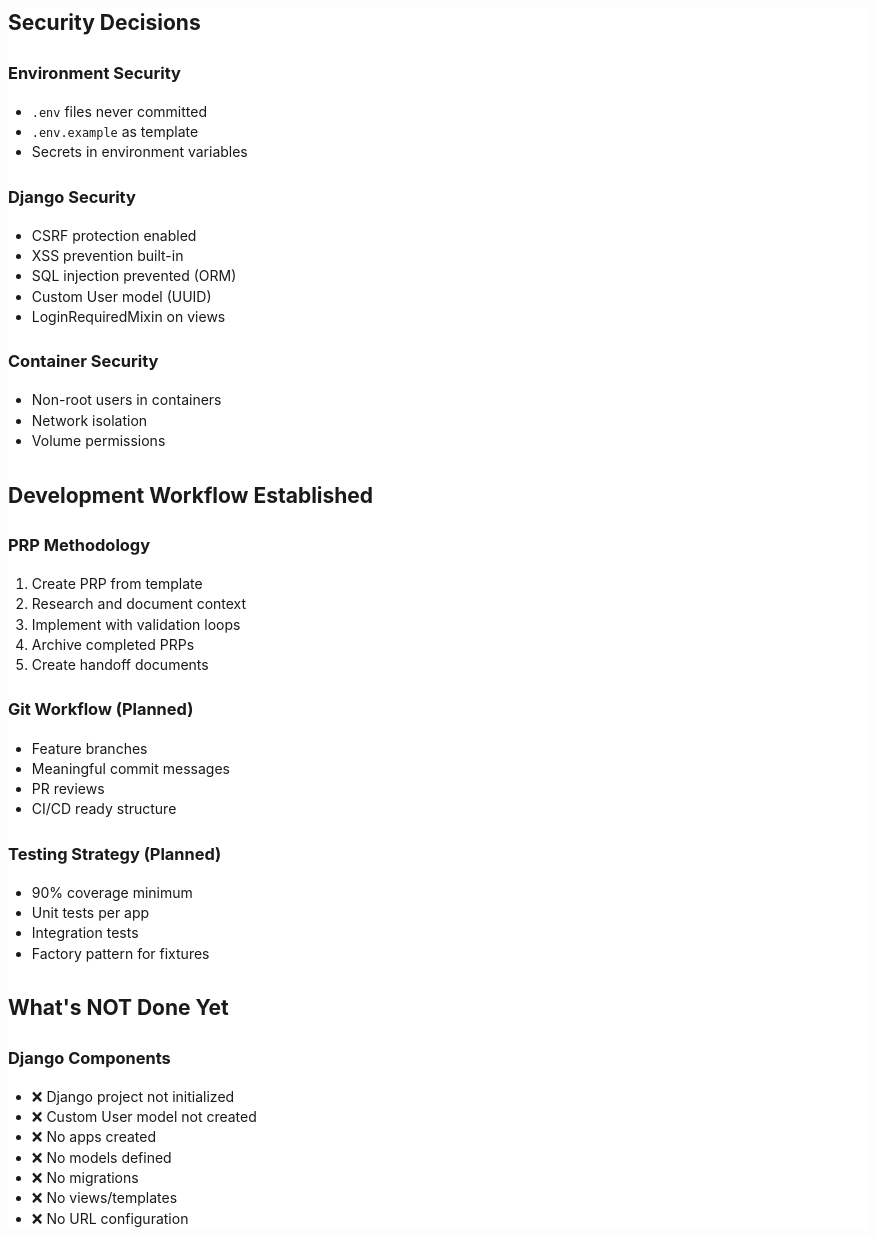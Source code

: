 ## Security Decisions

### Environment Security
- `.env` files never committed
- `.env.example` as template
- Secrets in environment variables

### Django Security
- CSRF protection enabled
- XSS prevention built-in
- SQL injection prevented (ORM)
- Custom User model (UUID)
- LoginRequiredMixin on views

### Container Security
- Non-root users in containers
- Network isolation
- Volume permissions

## Development Workflow Established

### PRP Methodology
1. Create PRP from template
2. Research and document context
3. Implement with validation loops
4. Archive completed PRPs
5. Create handoff documents

### Git Workflow (Planned)
- Feature branches
- Meaningful commit messages
- PR reviews
- CI/CD ready structure

### Testing Strategy (Planned)
- 90% coverage minimum
- Unit tests per app
- Integration tests
- Factory pattern for fixtures

## What's NOT Done Yet

### Django Components
- ❌ Django project not initialized
- ❌ Custom User model not created
- ❌ No apps created
- ❌ No models defined
- ❌ No migrations
- ❌ No views/templates
- ❌ No URL configuration
